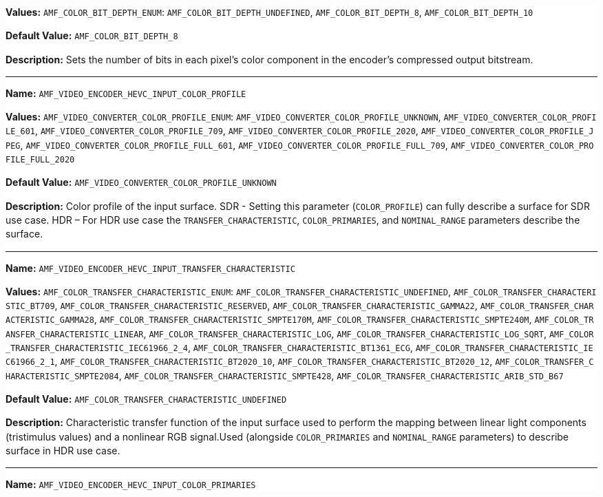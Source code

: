 **Values:**
`AMF_COLOR_BIT_DEPTH_ENUM`: `AMF_COLOR_BIT_DEPTH_UNDEFINED`, `AMF_COLOR_BIT_DEPTH_8`, `AMF_COLOR_BIT_DEPTH_10`

**Default Value:**
`AMF_COLOR_BIT_DEPTH_8`

**Description:**
Sets the number of bits in each pixel’s color component in the encoder’s compressed output bitstream.

---

**Name:**
`AMF_VIDEO_ENCODER_HEVC_INPUT_COLOR_PROFILE`

**Values:**
`AMF_VIDEO_CONVERTER_COLOR_PROFILE_ENUM`: `AMF_VIDEO_CONVERTER_COLOR_PROFILE_UNKNOWN`, `AMF_VIDEO_CONVERTER_COLOR_PROFILE_601`, `AMF_VIDEO_CONVERTER_COLOR_PROFILE_709`, `AMF_VIDEO_CONVERTER_COLOR_PROFILE_2020`, `AMF_VIDEO_CONVERTER_COLOR_PROFILE_JPEG`, `AMF_VIDEO_CONVERTER_COLOR_PROFILE_FULL_601`, `AMF_VIDEO_CONVERTER_COLOR_PROFILE_FULL_709`, `AMF_VIDEO_CONVERTER_COLOR_PROFILE_FULL_2020`

**Default Value:**
`AMF_VIDEO_CONVERTER_COLOR_PROFILE_UNKNOWN`

**Description:**
Color profile of the input surface. SDR - Setting this parameter (`COLOR_PROFILE`) can fully describe a surface for SDR use case. HDR – For HDR use case the `TRANSFER_CHARACTERISTIC`, `COLOR_PRIMARIES`, and `NOMINAL_RANGE` parameters describe the surface.

---

**Name:**
`AMF_VIDEO_ENCODER_HEVC_INPUT_TRANSFER_CHARACTERISTIC`

**Values:**
`AMF_COLOR_TRANSFER_CHARACTERISTIC_ENUM`: `AMF_COLOR_TRANSFER_CHARACTERISTIC_UNDEFINED`, `AMF_COLOR_TRANSFER_CHARACTERISTIC_BT709`, `AMF_COLOR_TRANSFER_CHARACTERISTIC_RESERVED`, `AMF_COLOR_TRANSFER_CHARACTERISTIC_GAMMA22`, `AMF_COLOR_TRANSFER_CHARACTERISTIC_GAMMA28`, `AMF_COLOR_TRANSFER_CHARACTERISTIC_SMPTE170M`, `AMF_COLOR_TRANSFER_CHARACTERISTIC_SMPTE240M`, `AMF_COLOR_TRANSFER_CHARACTERISTIC_LINEAR`, `AMF_COLOR_TRANSFER_CHARACTERISTIC_LOG`, `AMF_COLOR_TRANSFER_CHARACTERISTIC_LOG_SQRT`, `AMF_COLOR_TRANSFER_CHARACTERISTIC_IEC61966_2_4`, `AMF_COLOR_TRANSFER_CHARACTERISTIC_BT1361_ECG`, `AMF_COLOR_TRANSFER_CHARACTERISTIC_IEC61966_2_1`, `AMF_COLOR_TRANSFER_CHARACTERISTIC_BT2020_10`, `AMF_COLOR_TRANSFER_CHARACTERISTIC_BT2020_12`, `AMF_COLOR_TRANSFER_CHARACTERISTIC_SMPTE2084`, `AMF_COLOR_TRANSFER_CHARACTERISTIC_SMPTE428`, `AMF_COLOR_TRANSFER_CHARACTERISTIC_ARIB_STD_B67`

**Default Value:**
`AMF_COLOR_TRANSFER_CHARACTERISTIC_UNDEFINED`

**Description:**
Characteristic transfer function of the input surface used to perform the mapping between linear light components (tristimulus values) and a nonlinear RGB signal.Used (alongside `COLOR_PRIMARIES` and `NOMINAL_RANGE` parameters) to describe surface in HDR use case.

---

**Name:**
`AMF_VIDEO_ENCODER_HEVC_INPUT_COLOR_PRIMARIES`
